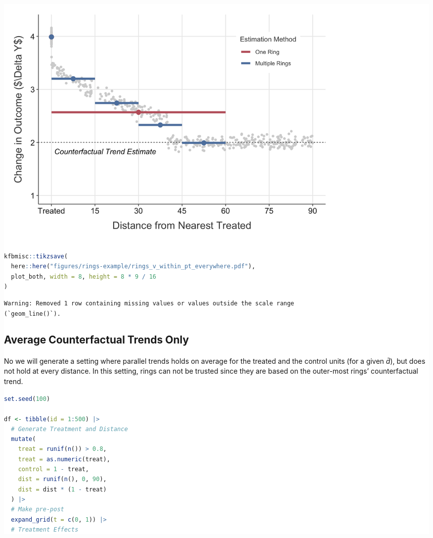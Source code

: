 <img src="index_files/figure-html/unnamed-chunk-8-1.png" width="672" />

``` r
kfbmisc::tikzsave(
  here::here("figures/rings-example/rings_v_within_pt_everywhere.pdf"), 
  plot_both, width = 8, height = 8 * 9 / 16
)
```

    Warning: Removed 1 row containing missing values or values outside the scale range
    (`geom_line()`).

## Average Counterfactual Trends Only

No we will generate a setting where parallel trends holds on average for
the treated and the control units (for a given $\bar{d}$), but does not
hold at every distance. In this setting, rings can not be trusted since
they are based on the outer-most rings’ counterfactual trend.

``` r
set.seed(100)

df <- tibble(id = 1:500) |>
  # Generate Treatment and Distance
  mutate(
    treat = runif(n()) > 0.8,
    treat = as.numeric(treat),
    control = 1 - treat,
    dist = runif(n(), 0, 90),
    dist = dist * (1 - treat)
  ) |>
  # Make pre-post
  expand_grid(t = c(0, 1)) |>
  # Treatment Effects
```